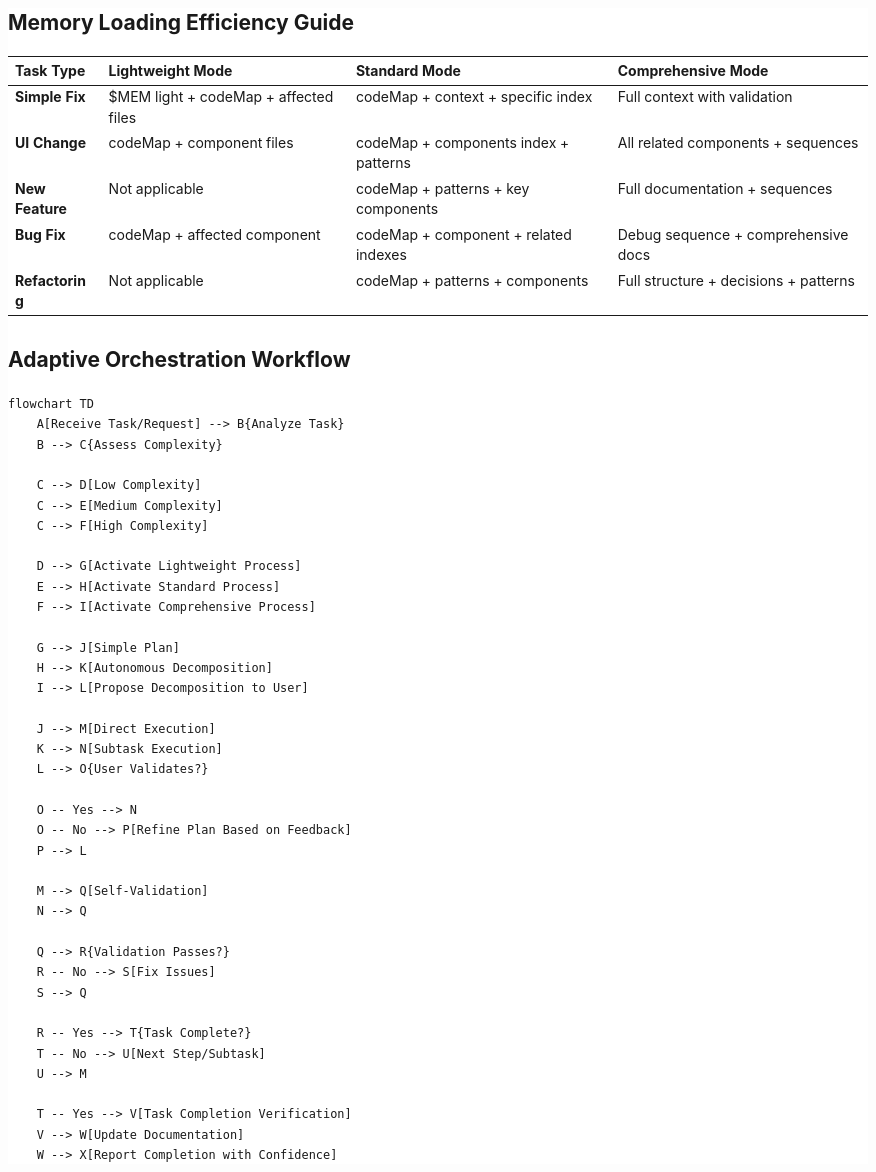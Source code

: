 ## Memory Loading Efficiency Guide

| Task Type      | Lightweight Mode                     | Standard Mode                        | Comprehensive Mode                 |
|:---------------|:-------------------------------------|:-------------------------------------|:-----------------------------------|
| **Simple Fix** | $MEM light + codeMap + affected files| codeMap + context + specific index   | Full context with validation        |
| **UI Change**  | codeMap + component files            | codeMap + components index + patterns| All related components + sequences  |
| **New Feature**| Not applicable                       | codeMap + patterns + key components  | Full documentation + sequences      |
| **Bug Fix**    | codeMap + affected component         | codeMap + component + related indexes| Debug sequence + comprehensive docs |
| **Refactoring**| Not applicable                       | codeMap + patterns + components      | Full structure + decisions + patterns|

## Adaptive Orchestration Workflow

```mermaid
flowchart TD
    A[Receive Task/Request] --> B{Analyze Task}
    B --> C{Assess Complexity}
    
    C --> D[Low Complexity]
    C --> E[Medium Complexity]
    C --> F[High Complexity]
    
    D --> G[Activate Lightweight Process]
    E --> H[Activate Standard Process]
    F --> I[Activate Comprehensive Process]
    
    G --> J[Simple Plan]
    H --> K[Autonomous Decomposition]
    I --> L[Propose Decomposition to User]
    
    J --> M[Direct Execution]
    K --> N[Subtask Execution]
    L --> O{User Validates?}
    
    O -- Yes --> N
    O -- No --> P[Refine Plan Based on Feedback]
    P --> L
    
    M --> Q[Self-Validation]
    N --> Q
    
    Q --> R{Validation Passes?}
    R -- No --> S[Fix Issues]
    S --> Q
    
    R -- Yes --> T{Task Complete?}
    T -- No --> U[Next Step/Subtask]
    U --> M
    
    T -- Yes --> V[Task Completion Verification]
    V --> W[Update Documentation]
    W --> X[Report Completion with Confidence]
```